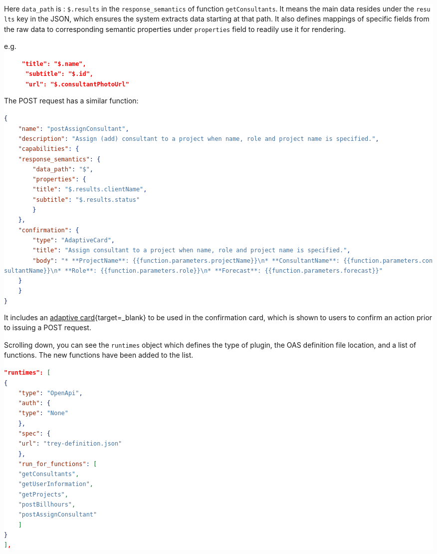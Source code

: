 Here `data_path` is : `$.results` in the `response_semantics` of function `getConsultants`. It means the main data resides under the `results` key in the JSON, which ensures the system extracts data starting at that path. It also defines mappings of specific fields from the raw data to corresponding semantic properties under `properties` field to readily use it for rendering.

e.g. 

~~~json
     "title": "$.name",
      "subtitle": "$.id",
      "url": "$.consultantPhotoUrl"
~~~

The POST request has a similar function:

~~~json
{
    "name": "postAssignConsultant",
    "description": "Assign (add) consultant to a project when name, role and project name is specified.",
    "capabilities": {
    "response_semantics": {
        "data_path": "$",
        "properties": {
        "title": "$.results.clientName",
        "subtitle": "$.results.status"
        }
    },
    "confirmation": {
        "type": "AdaptiveCard",
        "title": "Assign consultant to a project when name, role and project name is specified.",
        "body": "* **ProjectName**: {{function.parameters.projectName}}\n* **ConsultantName**: {{function.parameters.consultantName}}\n* **Role**: {{function.parameters.role}}\n* **Forecast**: {{function.parameters.forecast}}"
    }
    }
}
~~~

It includes an [adaptive card](https://adaptivecards.io){target=_blank} to be used in the confirmation card, which is shown to users to confirm an action prior to issuing a POST request.

Scrolling down, you can see the `runtimes` object which defines the type of plugin, the OAS definition file location, and a list of functions. The new functions have been added to the list.

~~~json
"runtimes": [
{
    "type": "OpenApi",
    "auth": {
    "type": "None"
    },
    "spec": {
    "url": "trey-definition.json"
    },
    "run_for_functions": [
    "getConsultants",
    "getUserInformation",
    "getProjects",
    "postBillhours",
    "postAssignConsultant"
    ]
}
],
~~~
